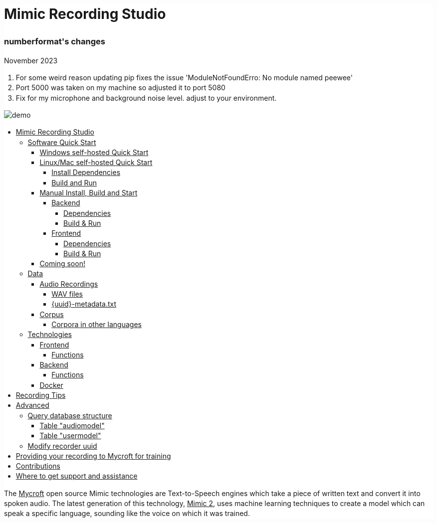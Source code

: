 # Mimic Recording Studio

### numberformat's changes

November 2023

1. For some weird reason updating pip fixes the issue 'ModuleNotFoundErro: No module named peewee'
2. Port 5000 was taken on my machine so adjusted it to port 5080
3. Fix for my microphone and background noise level. adjust to your environment.

![demo](./img/demo.gif)

- [Mimic Recording Studio](#mimic-recording-studio)
  * [Software Quick Start](#software-quick-start)
    + [Windows self-hosted Quick Start](#windows-self-hosted-quick-start)
    + [Linux/Mac self-hosted Quick Start](#linuxmac-self-hosted-quick-start)
      - [Install Dependencies](#install-dependencies)
      - [Build and Run](#build-and-run)
    + [Manual Install, Build and Start](#manual-install--build-and-start)
      - [Backend](#backend)
        * [Dependencies](#dependencies)
        * [Build & Run](#build---run)
      - [Frontend](#frontend)
        * [Dependencies](#dependencies-1)
        * [Build & Run](#build---run-1)
    + [Coming soon!](#coming-soon-)
  * [Data](#data)
    + [Audio Recordings](#audio-recordings)
      - [WAV files](#wav-files)
      - [{uuid}-metadata.txt](#-uuid--metadatatxt)
    + [Corpus](#corpus)
      - [Corpora in other languages](#corpora-in-other-languages)
  * [Technologies](#technologies)
    + [Frontend](#frontend-1)
      - [Functions](#functions)
    + [Backend](#backend-1)
      - [Functions](#functions-1)
    + [Docker](#docker)
- [Recording Tips](#recording-tips)
- [Advanced](#advanced)
  * [Query database structure](#query-database-structure)
    * [Table "audiomodel"](#table-"audiomodel")
    * [Table "usermodel"](#table-"usermodel")
  * [Modify recorder uuid](#modify-recorder-uuid)
- [Providing your recording to Mycroft for training](#providing-your-recording-to-mycroft-for-training)
- [Contributions](#contributions)
- [Where to get support and assistance](#where-to-get-support-and-assistance)

The [Mycroft](https://mycroft.ai) open source Mimic technologies are
Text-to-Speech engines which take a piece of written text and convert it into
spoken audio. The latest generation of this technology,
[Mimic 2](https://github.com/MycroftAI/mimic2), uses machine learning techniques
to create a model which can speak a specific language, sounding like the voice
on which it was trained.
